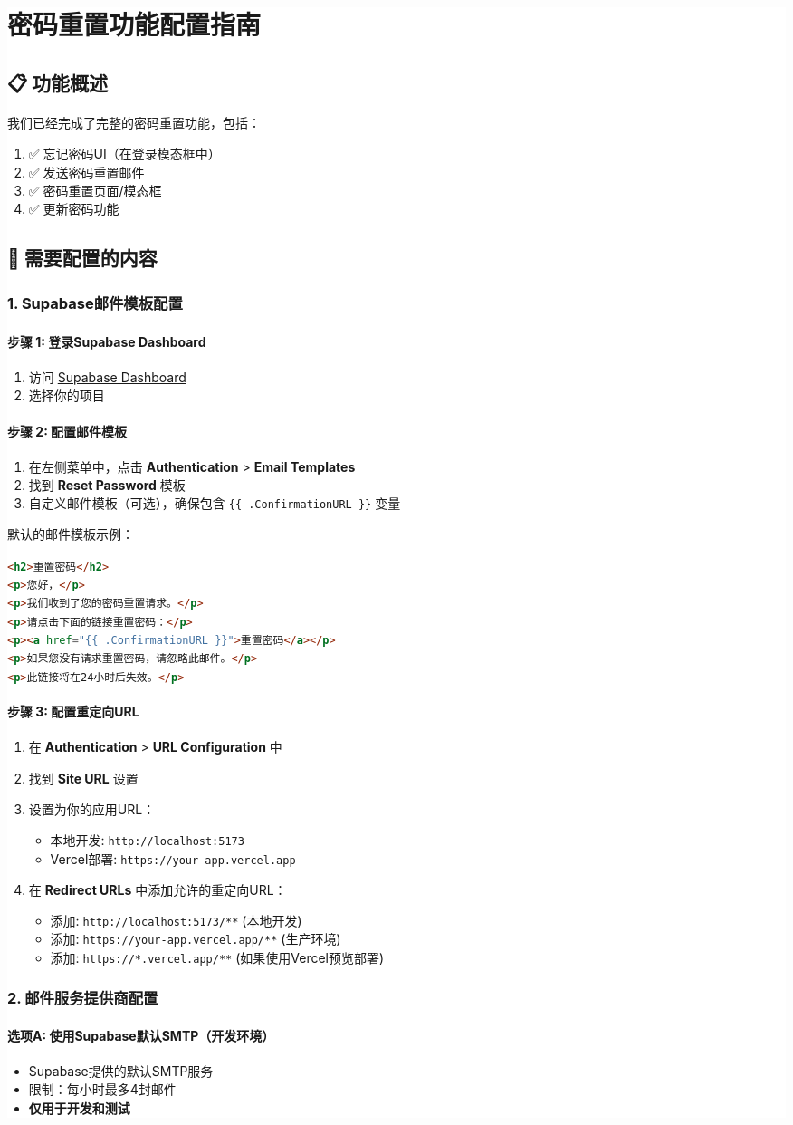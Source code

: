 # 密码重置功能配置指南

## 📋 功能概述

我们已经完成了完整的密码重置功能，包括：
1. ✅ 忘记密码UI（在登录模态框中）
2. ✅ 发送密码重置邮件
3. ✅ 密码重置页面/模态框
4. ✅ 更新密码功能

## 🔧 需要配置的内容

### 1. Supabase邮件模板配置

#### 步骤 1: 登录Supabase Dashboard
1. 访问 [Supabase Dashboard](https://app.supabase.com)
2. 选择你的项目

#### 步骤 2: 配置邮件模板
1. 在左侧菜单中，点击 **Authentication** > **Email Templates**
2. 找到 **Reset Password** 模板
3. 自定义邮件模板（可选），确保包含 `{{ .ConfirmationURL }}` 变量

默认的邮件模板示例：
```html
<h2>重置密码</h2>
<p>您好，</p>
<p>我们收到了您的密码重置请求。</p>
<p>请点击下面的链接重置密码：</p>
<p><a href="{{ .ConfirmationURL }}">重置密码</a></p>
<p>如果您没有请求重置密码，请忽略此邮件。</p>
<p>此链接将在24小时后失效。</p>
```

#### 步骤 3: 配置重定向URL
1. 在 **Authentication** > **URL Configuration** 中
2. 找到 **Site URL** 设置
3. 设置为你的应用URL：
   - 本地开发: `http://localhost:5173`
   - Vercel部署: `https://your-app.vercel.app`

4. 在 **Redirect URLs** 中添加允许的重定向URL：
   - 添加: `http://localhost:5173/**` (本地开发)
   - 添加: `https://your-app.vercel.app/**` (生产环境)
   - 添加: `https://*.vercel.app/**` (如果使用Vercel预览部署)

### 2. 邮件服务提供商配置

#### 选项A: 使用Supabase默认SMTP（开发环境）
- Supabase提供的默认SMTP服务
- 限制：每小时最多4封邮件
- **仅用于开发和测试**
